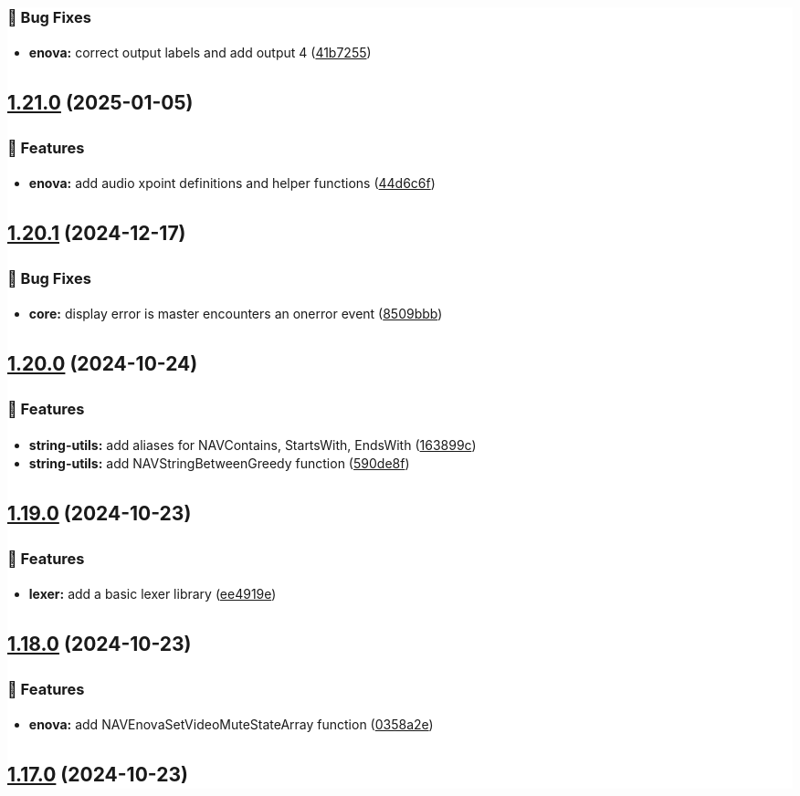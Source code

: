 ### 🐛 Bug Fixes

- **enova:** correct output labels and add output 4 ([41b7255](https://github.com/Norgate-AV/NAVFoundation.Amx/commit/41b72554d40c9ac1bcafa89dfa9efd4183ae87e0))

## [1.21.0](https://github.com/Norgate-AV/NAVFoundation.Amx/compare/v1.20.1...v1.21.0) (2025-01-05)

### 🌟 Features

- **enova:** add audio xpoint definitions and helper functions ([44d6c6f](https://github.com/Norgate-AV/NAVFoundation.Amx/commit/44d6c6f30aaf2f4a8d572a8991cfb44eba5e1fde))

## [1.20.1](https://github.com/Norgate-AV/NAVFoundation.Amx/compare/v1.20.0...v1.20.1) (2024-12-17)

### 🐛 Bug Fixes

- **core:** display error is master encounters an onerror event ([8509bbb](https://github.com/Norgate-AV/NAVFoundation.Amx/commit/8509bbbb772d8febead713d4e815f9b03b3d2614))

## [1.20.0](https://github.com/Norgate-AV/NAVFoundation.Amx/compare/v1.19.0...v1.20.0) (2024-10-24)

### 🌟 Features

- **string-utils:** add aliases for NAVContains, StartsWith, EndsWith ([163899c](https://github.com/Norgate-AV/NAVFoundation.Amx/commit/163899c4c79e71ac5bbb67bcce35387939ed02a0))
- **string-utils:** add NAVStringBetweenGreedy function ([590de8f](https://github.com/Norgate-AV/NAVFoundation.Amx/commit/590de8fd611a0f5d1ee3f5b7a665b84a8c8f3223))

## [1.19.0](https://github.com/Norgate-AV/NAVFoundation.Amx/compare/v1.18.0...v1.19.0) (2024-10-23)

### 🌟 Features

- **lexer:** add a basic lexer library ([ee4919e](https://github.com/Norgate-AV/NAVFoundation.Amx/commit/ee4919e0664a6395a3806160e4541003c96fe545))

## [1.18.0](https://github.com/Norgate-AV/NAVFoundation.Amx/compare/v1.17.0...v1.18.0) (2024-10-23)

### 🌟 Features

- **enova:** add NAVEnovaSetVideoMuteStateArray function ([0358a2e](https://github.com/Norgate-AV/NAVFoundation.Amx/commit/0358a2ed54db7387f7ded3b3d112c2a24779117d))

## [1.17.0](https://github.com/Norgate-AV/NAVFoundation.Amx/compare/v1.16.0...v1.17.0) (2024-10-23)
